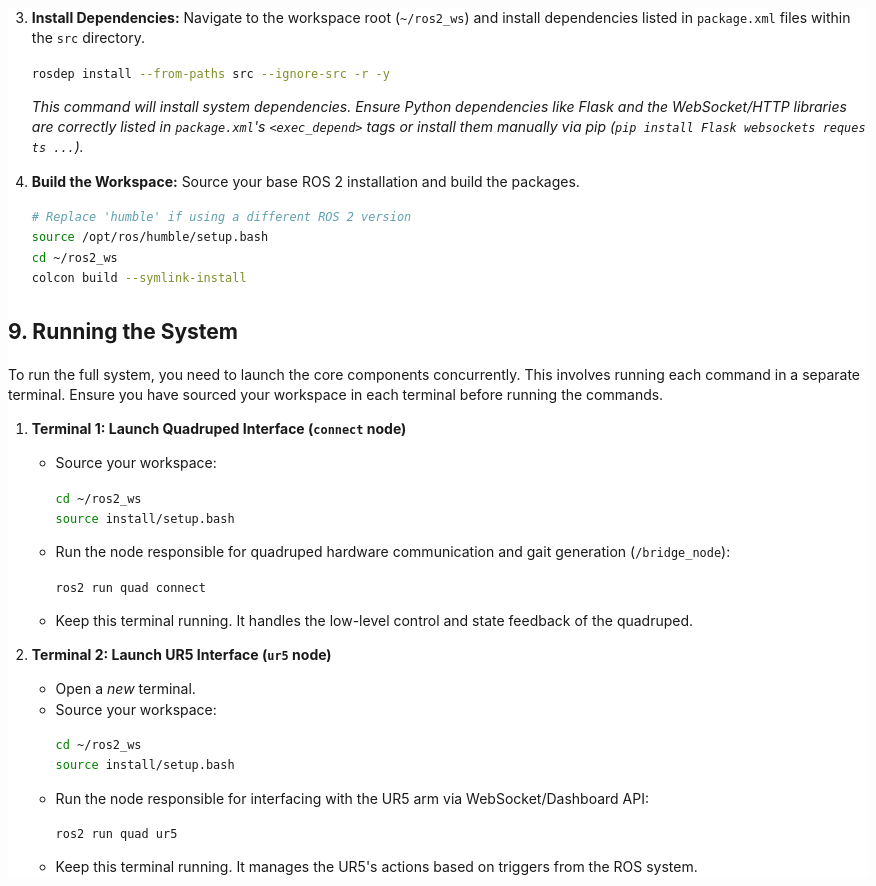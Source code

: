 3.  **Install Dependencies:**
    Navigate to the workspace root (`~/ros2_ws`) and install dependencies listed in `package.xml` files within the `src` directory.
    ```bash
    rosdep install --from-paths src --ignore-src -r -y
    ```
    *This command will install system dependencies. Ensure Python dependencies like Flask and the WebSocket/HTTP libraries are correctly listed in `package.xml`'s `<exec_depend>` tags or install them manually via pip (`pip install Flask websockets requests ...`).*

4.  **Build the Workspace:**
    Source your base ROS 2 installation and build the packages.
    ```bash
    # Replace 'humble' if using a different ROS 2 version
    source /opt/ros/humble/setup.bash
    cd ~/ros2_ws
    colcon build --symlink-install
    ```

## 9. Running the System

To run the full system, you need to launch the core components concurrently. This involves running each command in a separate terminal. Ensure you have sourced your workspace in each terminal before running the commands.

1.  **Terminal 1: Launch Quadruped Interface (`connect` node)**
    *   Source your workspace:
        ```bash
        cd ~/ros2_ws
        source install/setup.bash
        ```
    *   Run the node responsible for quadruped hardware communication and gait generation (`/bridge_node`):
        ```bash
        ros2 run quad connect
        ```
    *   Keep this terminal running. It handles the low-level control and state feedback of the quadruped.

2.  **Terminal 2: Launch UR5 Interface (`ur5` node)**
    *   Open a *new* terminal.
    *   Source your workspace:
        ```bash
        cd ~/ros2_ws
        source install/setup.bash
        ```
    *   Run the node responsible for interfacing with the UR5 arm via WebSocket/Dashboard API:
        ```bash
        ros2 run quad ur5
        ```
    *   Keep this terminal running. It manages the UR5's actions based on triggers from the ROS system.
